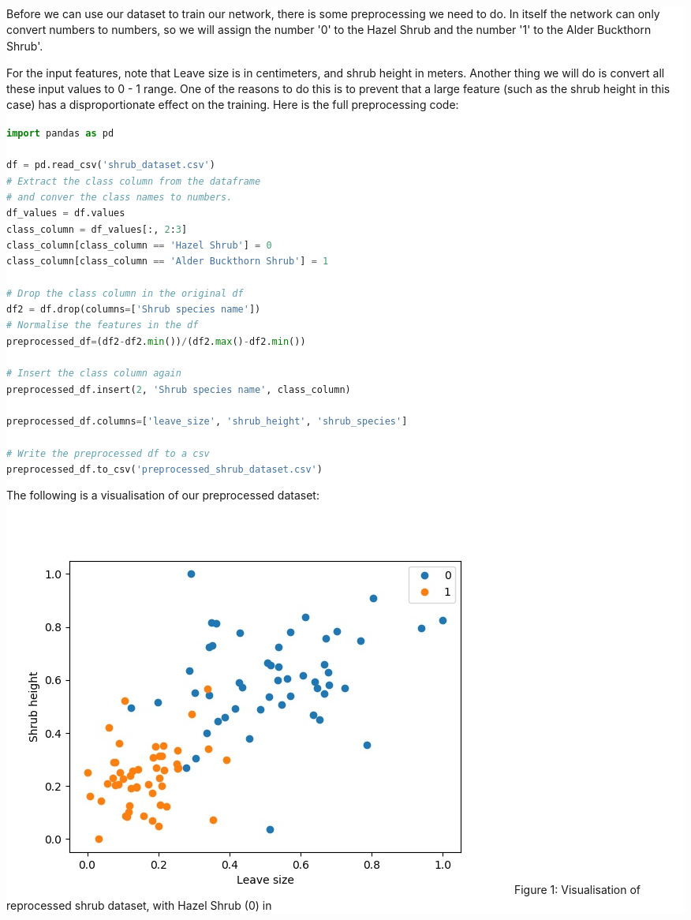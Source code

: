 Before we can use our dataset to train our network, there
is some preprocessing we need to do. In itself the network
can only convert numbers to numbers, so we will assign the number 
'0' to the Hazel Shrub and the number '1' to
the Alder Buckthorn Shrub'.

For the input features, note that Leave size is in centimeters,
and shrub height in meters. Another thing we will do is convert all these input values to 0 - 1 range. One of the reasons to do this is to prevent that a large feature (such as the shrub height in this case) has a disproportionate effect
on the training. Here is the full preprocessing code:

```python
import pandas as pd

df = pd.read_csv('shrub_dataset.csv')
# Extract the class column from the dataframe
# and conver the class names to numbers.
df_values = df.values
class_column = df_values[:, 2:3]
class_column[class_column == 'Hazel Shrub'] = 0
class_column[class_column == 'Alder Buckthorn Shrub'] = 1

# Drop the class column in the original df
df2 = df.drop(columns=['Shrub species name'])
# Normalise the features in the df
preprocessed_df=(df2-df2.min())/(df2.max()-df2.min())

# Insert the class column again
preprocessed_df.insert(2, 'Shrub species name', class_column)

preprocessed_df.columns=['leave_size', 'shrub_height', 'shrub_species']

# Write the preprocessed df to a csv
preprocessed_df.to_csv('preprocessed_shrub_dataset.csv')
```

The following is a visualisation of our preprocessed dataset:

![preprocessed_shrub_dataset_plot.jpg](preprocessed_shrub_dataset_plot.jpg) 
Figure 1: Visualisation of reprocessed shrub dataset, with Hazel Shrub (0) in